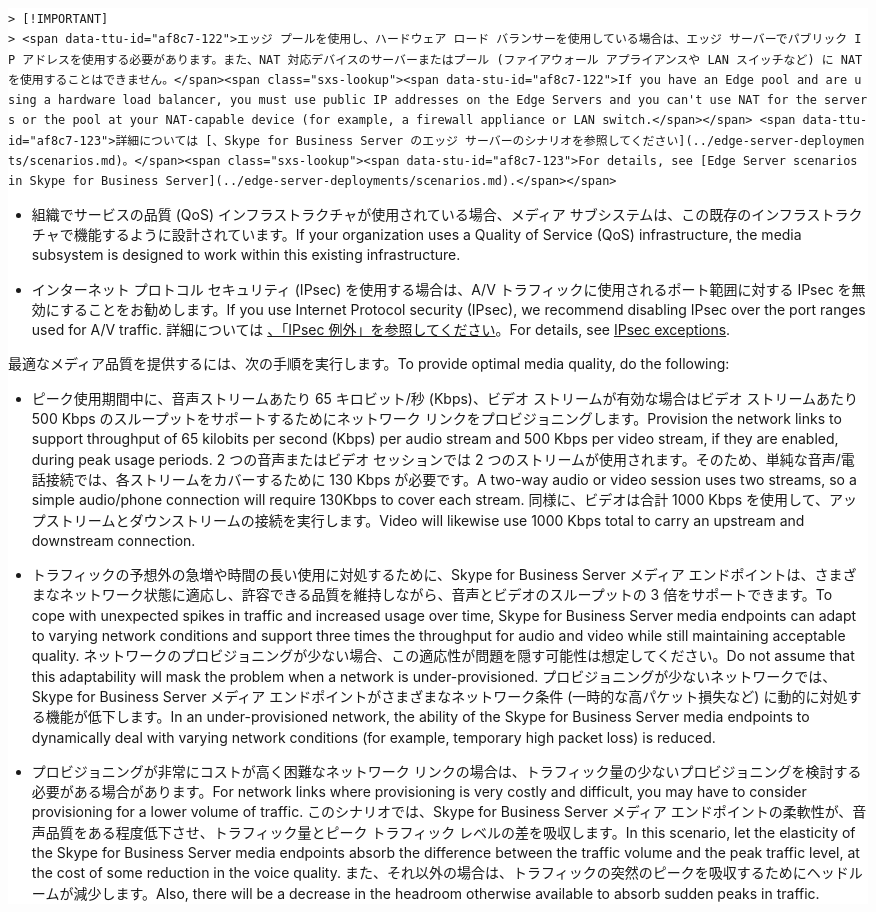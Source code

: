     > [!IMPORTANT]
    > <span data-ttu-id="af8c7-122">エッジ プールを使用し、ハードウェア ロード バランサーを使用している場合は、エッジ サーバーでパブリック IP アドレスを使用する必要があります。また、NAT 対応デバイスのサーバーまたはプール (ファイアウォール アプライアンスや LAN スイッチなど) に NAT を使用することはできません。</span><span class="sxs-lookup"><span data-stu-id="af8c7-122">If you have an Edge pool and are using a hardware load balancer, you must use public IP addresses on the Edge Servers and you can't use NAT for the servers or the pool at your NAT-capable device (for example, a firewall appliance or LAN switch.</span></span> <span data-ttu-id="af8c7-123">詳細については [、Skype for Business Server のエッジ サーバーのシナリオを参照してください](../edge-server-deployments/scenarios.md)。</span><span class="sxs-lookup"><span data-stu-id="af8c7-123">For details, see [Edge Server scenarios in Skype for Business Server](../edge-server-deployments/scenarios.md).</span></span>

- <span data-ttu-id="af8c7-124">組織でサービスの品質 (QoS) インフラストラクチャが使用されている場合、メディア サブシステムは、この既存のインフラストラクチャで機能するように設計されています。</span><span class="sxs-lookup"><span data-stu-id="af8c7-124">If your organization uses a Quality of Service (QoS) infrastructure, the media subsystem is designed to work within this existing infrastructure.</span></span>

- <span data-ttu-id="af8c7-125">インターネット プロトコル セキュリティ (IPsec) を使用する場合は、A/V トラフィックに使用されるポート範囲に対する IPsec を無効にすることをお勧めします。</span><span class="sxs-lookup"><span data-stu-id="af8c7-125">If you use Internet Protocol security (IPsec), we recommend disabling IPsec over the port ranges used for A/V traffic.</span></span> <span data-ttu-id="af8c7-126">詳細については [、「IPsec 例外」を参照してください](#ipsec-exceptions)。</span><span class="sxs-lookup"><span data-stu-id="af8c7-126">For details, see [IPsec exceptions](#ipsec-exceptions).</span></span>

<span data-ttu-id="af8c7-127">最適なメディア品質を提供するには、次の手順を実行します。</span><span class="sxs-lookup"><span data-stu-id="af8c7-127">To provide optimal media quality, do the following:</span></span>

- <span data-ttu-id="af8c7-128">ピーク使用期間中に、音声ストリームあたり 65 キロビット/秒 (Kbps)、ビデオ ストリームが有効な場合はビデオ ストリームあたり 500 Kbps のスループットをサポートするためにネットワーク リンクをプロビジョニングします。</span><span class="sxs-lookup"><span data-stu-id="af8c7-128">Provision the network links to support throughput of 65 kilobits per second (Kbps) per audio stream and 500 Kbps per video stream, if they are enabled, during peak usage periods.</span></span> <span data-ttu-id="af8c7-129">2 つの音声またはビデオ セッションでは 2 つのストリームが使用されます。そのため、単純な音声/電話接続では、各ストリームをカバーするために 130 Kbps が必要です。</span><span class="sxs-lookup"><span data-stu-id="af8c7-129">A two-way audio or video session uses two streams, so a simple audio/phone connection will require 130Kbps to cover each stream.</span></span> <span data-ttu-id="af8c7-130">同様に、ビデオは合計 1000 Kbps を使用して、アップストリームとダウンストリームの接続を実行します。</span><span class="sxs-lookup"><span data-stu-id="af8c7-130">Video will likewise use 1000 Kbps total to carry an upstream and downstream connection.</span></span>

- <span data-ttu-id="af8c7-131">トラフィックの予想外の急増や時間の長い使用に対処するために、Skype for Business Server メディア エンドポイントは、さまざまなネットワーク状態に適応し、許容できる品質を維持しながら、音声とビデオのスループットの 3 倍をサポートできます。</span><span class="sxs-lookup"><span data-stu-id="af8c7-131">To cope with unexpected spikes in traffic and increased usage over time, Skype for Business Server media endpoints can adapt to varying network conditions and support three times the throughput for audio and video while still maintaining acceptable quality.</span></span> <span data-ttu-id="af8c7-132">ネットワークのプロビジョニングが少ない場合、この適応性が問題を隠す可能性は想定してください。</span><span class="sxs-lookup"><span data-stu-id="af8c7-132">Do not assume that this adaptability will mask the problem when a network is under-provisioned.</span></span> <span data-ttu-id="af8c7-133">プロビジョニングが少ないネットワークでは、Skype for Business Server メディア エンドポイントがさまざまなネットワーク条件 (一時的な高パケット損失など) に動的に対処する機能が低下します。</span><span class="sxs-lookup"><span data-stu-id="af8c7-133">In an under-provisioned network, the ability of the Skype for Business Server media endpoints to dynamically deal with varying network conditions (for example, temporary high packet loss) is reduced.</span></span>

- <span data-ttu-id="af8c7-134">プロビジョニングが非常にコストが高く困難なネットワーク リンクの場合は、トラフィック量の少ないプロビジョニングを検討する必要がある場合があります。</span><span class="sxs-lookup"><span data-stu-id="af8c7-134">For network links where provisioning is very costly and difficult, you may have to consider provisioning for a lower volume of traffic.</span></span> <span data-ttu-id="af8c7-135">このシナリオでは、Skype for Business Server メディア エンドポイントの柔軟性が、音声品質をある程度低下させ、トラフィック量とピーク トラフィック レベルの差を吸収します。</span><span class="sxs-lookup"><span data-stu-id="af8c7-135">In this scenario, let the elasticity of the Skype for Business Server media endpoints absorb the difference between the traffic volume and the peak traffic level, at the cost of some reduction in the voice quality.</span></span> <span data-ttu-id="af8c7-136">また、それ以外の場合は、トラフィックの突然のピークを吸収するためにヘッドルームが減少します。</span><span class="sxs-lookup"><span data-stu-id="af8c7-136">Also, there will be a decrease in the headroom otherwise available to absorb sudden peaks in traffic.</span></span>
